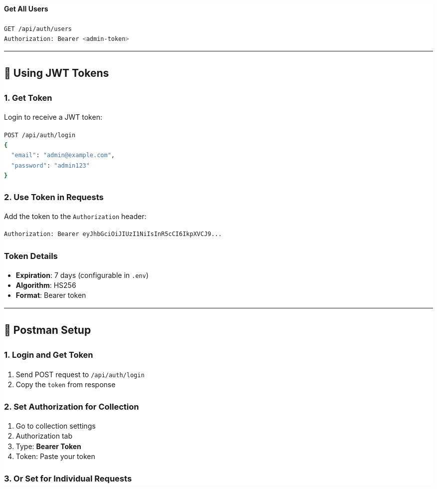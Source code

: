 #### Get All Users

```bash
GET /api/auth/users
Authorization: Bearer <admin-token>
```

---

## 🔑 Using JWT Tokens

### 1. Get Token

Login to receive a JWT token:

```bash
POST /api/auth/login
{
  "email": "admin@example.com",
  "password": "admin123"
}
```

### 2. Use Token in Requests

Add the token to the `Authorization` header:

```
Authorization: Bearer eyJhbGciOiJIUzI1NiIsInR5cCI6IkpXVCJ9...
```

### Token Details

- **Expiration**: 7 days (configurable in `.env`)
- **Algorithm**: HS256
- **Format**: Bearer token

---

## 📮 Postman Setup

### 1. Login and Get Token

1. Send POST request to `/api/auth/login`
2. Copy the `token` from response

### 2. Set Authorization for Collection

1. Go to collection settings
2. Authorization tab
3. Type: **Bearer Token**
4. Token: Paste your token

### 3. Or Set for Individual Requests
